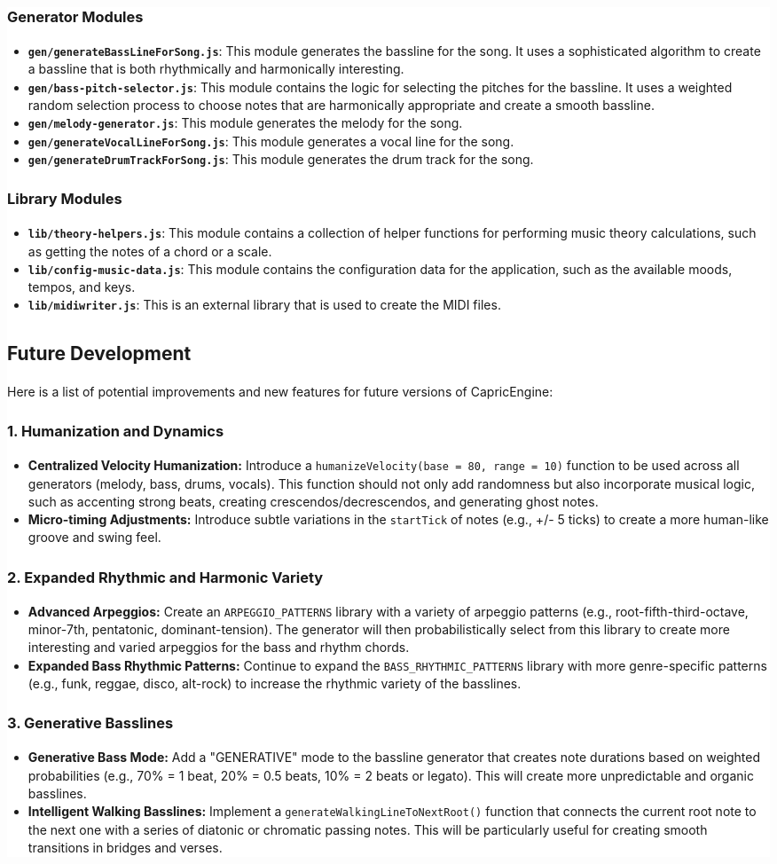 ### Generator Modules


*   **`gen/generateBassLineForSong.js`**: This module generates the bassline for the song. It uses a sophisticated algorithm to create a bassline that is both rhythmically and harmonically interesting.
*   **`gen/bass-pitch-selector.js`**: This module contains the logic for selecting the pitches for the bassline. It uses a weighted random selection process to choose notes that are harmonically appropriate and create a smooth bassline.
*   **`gen/melody-generator.js`**: This module generates the melody for the song.
*   **`gen/generateVocalLineForSong.js`**: This module generates a vocal line for the song.
*   **`gen/generateDrumTrackForSong.js`**: This module generates the drum track for the song.

### Library Modules

*   **`lib/theory-helpers.js`**: This module contains a collection of helper functions for performing music theory calculations, such as getting the notes of a chord or a scale.
*   **`lib/config-music-data.js`**: This module contains the configuration data for the application, such as the available moods, tempos, and keys.
*   **`lib/midiwriter.js`**: This is an external library that is used to create the MIDI files.

## Future Development

Here is a list of potential improvements and new features for future versions of CapricEngine:

### 1. Humanization and Dynamics

*   **Centralized Velocity Humanization:** Introduce a `humanizeVelocity(base = 80, range = 10)` function to be used across all generators (melody, bass, drums, vocals). This function should not only add randomness but also incorporate musical logic, such as accenting strong beats, creating crescendos/decrescendos, and generating ghost notes.
*   **Micro-timing Adjustments:** Introduce subtle variations in the `startTick` of notes (e.g., +/- 5 ticks) to create a more human-like groove and swing feel.

### 2. Expanded Rhythmic and Harmonic Variety

*   **Advanced Arpeggios:** Create an `ARPEGGIO_PATTERNS` library with a variety of arpeggio patterns (e.g., root-fifth-third-octave, minor-7th, pentatonic, dominant-tension). The generator will then probabilistically select from this library to create more interesting and varied arpeggios for the bass and rhythm chords.
*   **Expanded Bass Rhythmic Patterns:** Continue to expand the `BASS_RHYTHMIC_PATTERNS` library with more genre-specific patterns (e.g., funk, reggae, disco, alt-rock) to increase the rhythmic variety of the basslines.

### 3. Generative Basslines

*   **Generative Bass Mode:** Add a "GENERATIVE" mode to the bassline generator that creates note durations based on weighted probabilities (e.g., 70% = 1 beat, 20% = 0.5 beats, 10% = 2 beats or legato). This will create more unpredictable and organic basslines.
*   **Intelligent Walking Basslines:** Implement a `generateWalkingLineToNextRoot()` function that connects the current root note to the next one with a series of diatonic or chromatic passing notes. This will be particularly useful for creating smooth transitions in bridges and verses.
